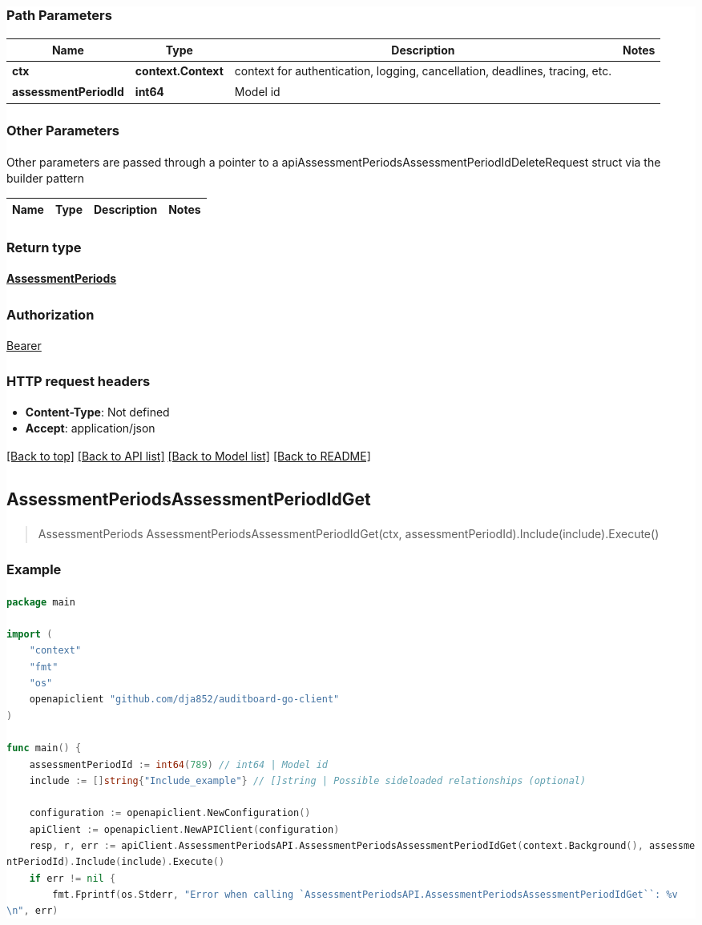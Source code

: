 ### Path Parameters


Name | Type | Description  | Notes
------------- | ------------- | ------------- | -------------
**ctx** | **context.Context** | context for authentication, logging, cancellation, deadlines, tracing, etc.
**assessmentPeriodId** | **int64** | Model id | 

### Other Parameters

Other parameters are passed through a pointer to a apiAssessmentPeriodsAssessmentPeriodIdDeleteRequest struct via the builder pattern


Name | Type | Description  | Notes
------------- | ------------- | ------------- | -------------


### Return type

[**AssessmentPeriods**](AssessmentPeriods.md)

### Authorization

[Bearer](../README.md#Bearer)

### HTTP request headers

- **Content-Type**: Not defined
- **Accept**: application/json

[[Back to top]](#) [[Back to API list]](../README.md#documentation-for-api-endpoints)
[[Back to Model list]](../README.md#documentation-for-models)
[[Back to README]](../README.md)


## AssessmentPeriodsAssessmentPeriodIdGet

> AssessmentPeriods AssessmentPeriodsAssessmentPeriodIdGet(ctx, assessmentPeriodId).Include(include).Execute()



### Example

```go
package main

import (
	"context"
	"fmt"
	"os"
	openapiclient "github.com/dja852/auditboard-go-client"
)

func main() {
	assessmentPeriodId := int64(789) // int64 | Model id
	include := []string{"Include_example"} // []string | Possible sideloaded relationships (optional)

	configuration := openapiclient.NewConfiguration()
	apiClient := openapiclient.NewAPIClient(configuration)
	resp, r, err := apiClient.AssessmentPeriodsAPI.AssessmentPeriodsAssessmentPeriodIdGet(context.Background(), assessmentPeriodId).Include(include).Execute()
	if err != nil {
		fmt.Fprintf(os.Stderr, "Error when calling `AssessmentPeriodsAPI.AssessmentPeriodsAssessmentPeriodIdGet``: %v\n", err)
```